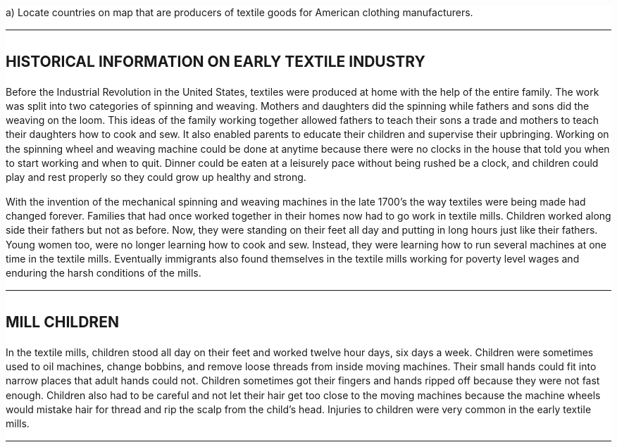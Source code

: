 </font>
a) Locate countries on map that are producers of textile goods for American clothing manufacturers.
</dt>
</dt>
</dt>
</dt>
</dt>
</dt>
</dt>
</dt>
</dt>
</dt>
</dt>
</dt>
</dt>
</dt>
</dt>
</dt>
</dt>
</dt>
</dt>
</dt>
</dt>
</dt>
</dt>
</dt>
</dt>
</dt>
</dl>
</blockquote>
<hr/>
<h2>
HISTORICAL INFORMATION ON EARLY TEXTILE INDUSTRY
</h2>
Before the Industrial Revolution in the United States, textiles were produced at home with the help of the entire family. The work was split into two categories of spinning and weaving. Mothers and daughters did the spinning while fathers and sons did the weaving on the loom. This ideas of the family working together allowed fathers to teach their sons a trade and mothers to teach their daughters how to cook and sew. It also enabled parents to educate their children and supervise their upbringing. Working on the spinning wheel and weaving machine could be done at anytime because there were no clocks in the house that told you when to start working and when to quit. Dinner could be eaten at a leisurely pace without being rushed be a clock, and children could play and rest properly so they could grow up healthy and strong.
<p>
With the invention of the mechanical spinning and weaving machines in the late 1700’s the way textiles were being made had changed forever. Families that had once worked together in their homes now had to go work in textile mills. Children worked along side their fathers but not as before. Now, they were standing on their feet all day and putting in long hours just like their fathers. Young women too, were no longer learning how to cook and sew. Instead, they were learning how to run several machines at one time in the textile mills. Eventually immigrants also found themselves in the textile mills working for poverty level wages and enduring the harsh conditions of the mills.
</p>
<hr/>
<h2>
MILL CHILDREN
</h2>
In the textile mills, children stood all day on their feet and worked twelve hour days, six days a week. Children were sometimes used to oil machines, change bobbins, and remove loose threads from inside moving machines. Their small hands could fit into narrow places that adult hands could not. Children sometimes got their fingers and hands ripped off because they were not fast enough. Children also had to be careful and not let their hair get too close to the moving machines because the machine wheels would mistake hair for thread and rip the scalp from the child’s head. Injuries to children were very common in the early textile mills.
<hr/>